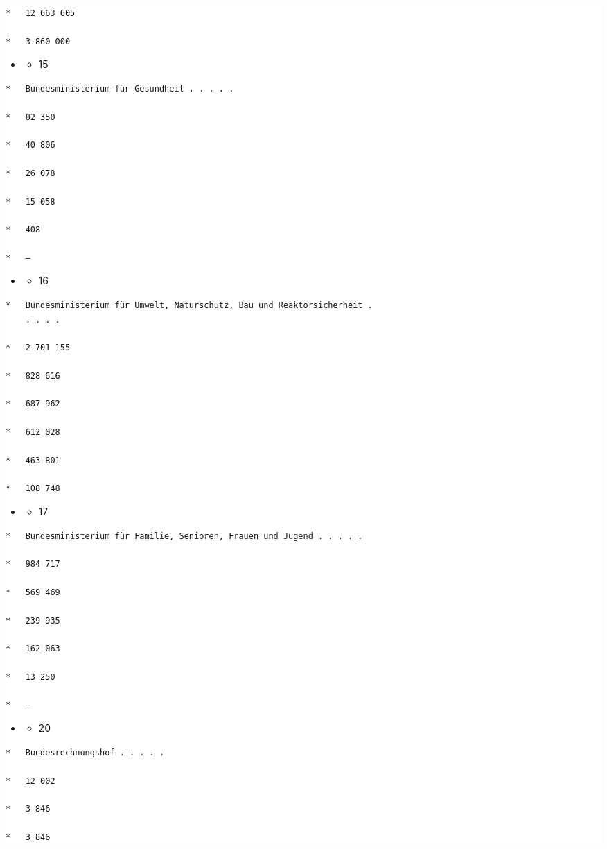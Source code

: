     *   12 663 605

    *   3 860 000


*    *   15

    *   Bundesministerium für Gesundheit . . . . .

    *   82 350

    *   40 806

    *   26 078

    *   15 058

    *   408

    *   –


*    *   16

    *   Bundesministerium für Umwelt, Naturschutz, Bau und Reaktorsicherheit .
        . . . .

    *   2 701 155

    *   828 616

    *   687 962

    *   612 028

    *   463 801

    *   108 748


*    *   17

    *   Bundesministerium für Familie, Senioren, Frauen und Jugend . . . . .

    *   984 717

    *   569 469

    *   239 935

    *   162 063

    *   13 250

    *   –


*    *   20

    *   Bundesrechnungshof . . . . .

    *   12 002

    *   3 846

    *   3 846
